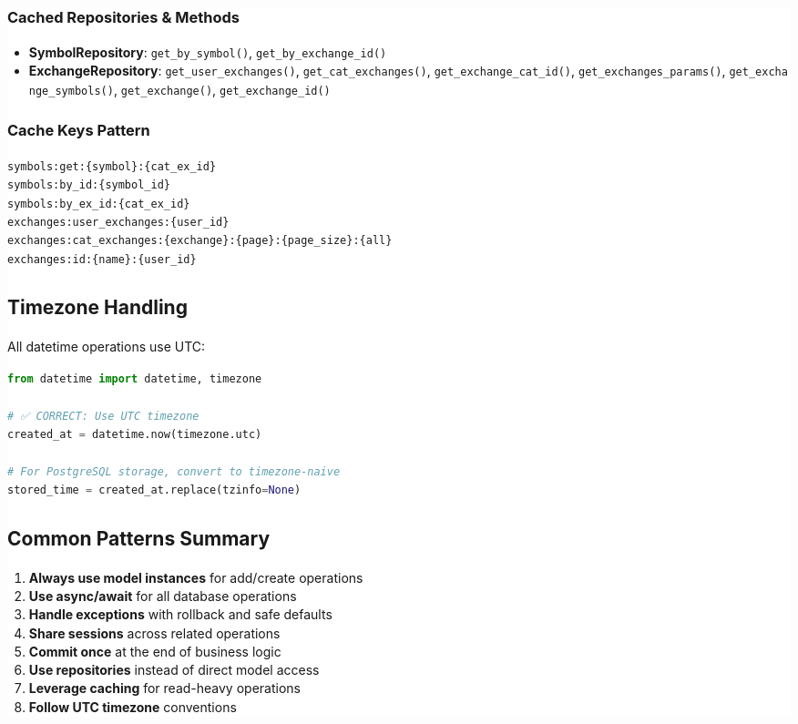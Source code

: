 ### Cached Repositories & Methods
- **SymbolRepository**: `get_by_symbol()`, `get_by_exchange_id()`
- **ExchangeRepository**: `get_user_exchanges()`, `get_cat_exchanges()`, `get_exchange_cat_id()`, `get_exchanges_params()`, `get_exchange_symbols()`, `get_exchange()`, `get_exchange_id()`

### Cache Keys Pattern
```
symbols:get:{symbol}:{cat_ex_id}
symbols:by_id:{symbol_id}
symbols:by_ex_id:{cat_ex_id}
exchanges:user_exchanges:{user_id}
exchanges:cat_exchanges:{exchange}:{page}:{page_size}:{all}
exchanges:id:{name}:{user_id}
```

## Timezone Handling

All datetime operations use UTC:
```python
from datetime import datetime, timezone

# ✅ CORRECT: Use UTC timezone
created_at = datetime.now(timezone.utc)

# For PostgreSQL storage, convert to timezone-naive
stored_time = created_at.replace(tzinfo=None)
```

## Common Patterns Summary

1. **Always use model instances** for add/create operations
2. **Use async/await** for all database operations
3. **Handle exceptions** with rollback and safe defaults
4. **Share sessions** across related operations
5. **Commit once** at the end of business logic
6. **Use repositories** instead of direct model access
7. **Leverage caching** for read-heavy operations
8. **Follow UTC timezone** conventions
